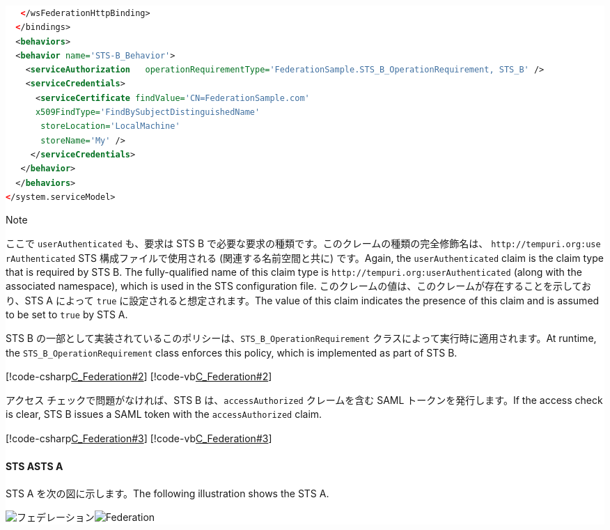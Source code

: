 ```xml  
   </wsFederationHttpBinding>  
  </bindings>  
  <behaviors>  
  <behavior name='STS-B_Behavior'>  
    <serviceAuthorization   operationRequirementType='FederationSample.STS_B_OperationRequirement, STS_B' />  
    <serviceCredentials>  
      <serviceCertificate findValue='CN=FederationSample.com'  
      x509FindType='FindBySubjectDistinguishedName'  
       storeLocation='LocalMachine'  
       storeName='My' />  
     </serviceCredentials>  
   </behavior>  
  </behaviors>  
</system.serviceModel>  
```  
  
> [!NOTE]
> <span data-ttu-id="7d073-185">ここで `userAuthenticated` も、要求は STS B で必要な要求の種類です。このクレームの種類の完全修飾名は、 `http://tempuri.org:userAuthenticated` STS 構成ファイルで使用される (関連する名前空間と共に) です。</span><span class="sxs-lookup"><span data-stu-id="7d073-185">Again, the `userAuthenticated` claim is the claim type that is required by STS B. The fully-qualified name of this claim type is `http://tempuri.org:userAuthenticated` (along with the associated namespace), which is used in the STS configuration file.</span></span> <span data-ttu-id="7d073-186">このクレームの値は、このクレームが存在することを示しており、STS A によって `true` に設定されると想定されます。</span><span class="sxs-lookup"><span data-stu-id="7d073-186">The value of this claim indicates the presence of this claim and is assumed to be set to `true` by STS A.</span></span>  
  
 <span data-ttu-id="7d073-187">STS B の一部として実装されているこのポリシーは、`STS_B_OperationRequirement` クラスによって実行時に適用されます。</span><span class="sxs-lookup"><span data-stu-id="7d073-187">At runtime, the `STS_B_OperationRequirement` class enforces this policy, which is implemented as part of STS B.</span></span>  
  
 [!code-csharp[C_Federation#2](../../../../samples/snippets/csharp/VS_Snippets_CFX/c_federation/cs/source.cs#2)]
 [!code-vb[C_Federation#2](../../../../samples/snippets/visualbasic/VS_Snippets_CFX/c_federation/vb/source.vb#2)]  
  
 <span data-ttu-id="7d073-188">アクセス チェックで問題がなければ、STS B は、`accessAuthorized` クレームを含む SAML トークンを発行します。</span><span class="sxs-lookup"><span data-stu-id="7d073-188">If the access check is clear, STS B issues a SAML token with the `accessAuthorized` claim.</span></span>  
  
 [!code-csharp[C_Federation#3](../../../../samples/snippets/csharp/VS_Snippets_CFX/c_federation/cs/source.cs#3)]
 [!code-vb[C_Federation#3](../../../../samples/snippets/visualbasic/VS_Snippets_CFX/c_federation/vb/source.vb#3)]  
  
#### <a name="sts-a"></a><span data-ttu-id="7d073-189">STS A</span><span class="sxs-lookup"><span data-stu-id="7d073-189">STS A</span></span>  

 <span data-ttu-id="7d073-190">STS A を次の図に示します。</span><span class="sxs-lookup"><span data-stu-id="7d073-190">The following illustration shows the STS A.</span></span>  
  
 <span data-ttu-id="7d073-191">![フェデレーション](media/sts-b.gif "STS_B")</span><span class="sxs-lookup"><span data-stu-id="7d073-191">![Federation](media/sts-b.gif "STS_B")</span></span>  
  